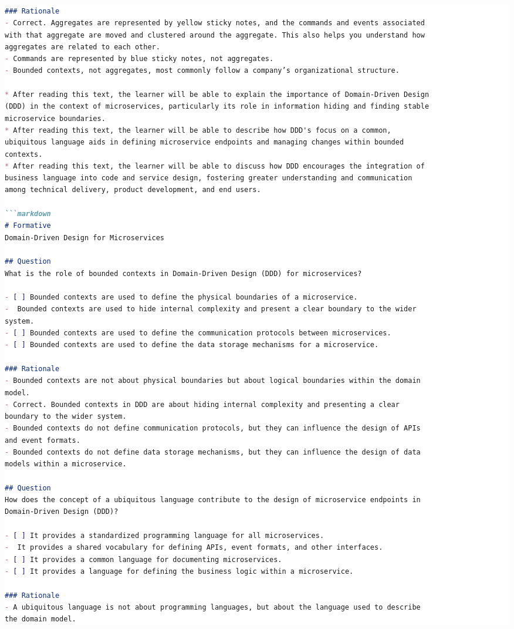 ```markdown
### Rationale
- Correct. Aggregates are represented by yellow sticky notes, and the commands and events associated 
with that aggregate are moved and clustered around the aggregate. This also helps you understand how 
aggregates are related to each other.
- Commands are represented by blue sticky notes, not aggregates.
- Bounded contexts, not aggregates, most commonly follow a company’s organizational structure. 

* After reading this text, the learner will be able to explain the importance of Domain-Driven Design
(DDD) in the context of microservices, particularly its role in information hiding and finding stable
microservice boundaries.
* After reading this text, the learner will be able to describe how DDD's focus on a common, 
ubiquitous language aids in defining microservice endpoints and managing changes within bounded 
contexts.
* After reading this text, the learner will be able to discuss how DDD encourages the integration of 
business language into code and service design, fostering greater understanding and communication 
among technical delivery, product development, and end users. 

```markdown
# Formative
Domain-Driven Design for Microservices

## Question
What is the role of bounded contexts in Domain-Driven Design (DDD) for microservices?

- [ ] Bounded contexts are used to define the physical boundaries of a microservice.
-  Bounded contexts are used to hide internal complexity and present a clear boundary to the wider 
system.
- [ ] Bounded contexts are used to define the communication protocols between microservices.
- [ ] Bounded contexts are used to define the data storage mechanisms for a microservice.

### Rationale
- Bounded contexts are not about physical boundaries but about logical boundaries within the domain 
model.
- Correct. Bounded contexts in DDD are about hiding internal complexity and presenting a clear 
boundary to the wider system.
- Bounded contexts do not define communication protocols, but they can influence the design of APIs 
and event formats.
- Bounded contexts do not define data storage mechanisms, but they can influence the design of data 
models within a microservice.

## Question
How does the concept of a ubiquitous language contribute to the design of microservice endpoints in 
Domain-Driven Design (DDD)?

- [ ] It provides a standardized programming language for all microservices.
-  It provides a shared vocabulary for defining APIs, event formats, and other interfaces.
- [ ] It provides a common language for documenting microservices.
- [ ] It provides a language for defining the business logic within a microservice.

### Rationale
- A ubiquitous language is not about programming languages, but about the language used to describe 
the domain model.
```